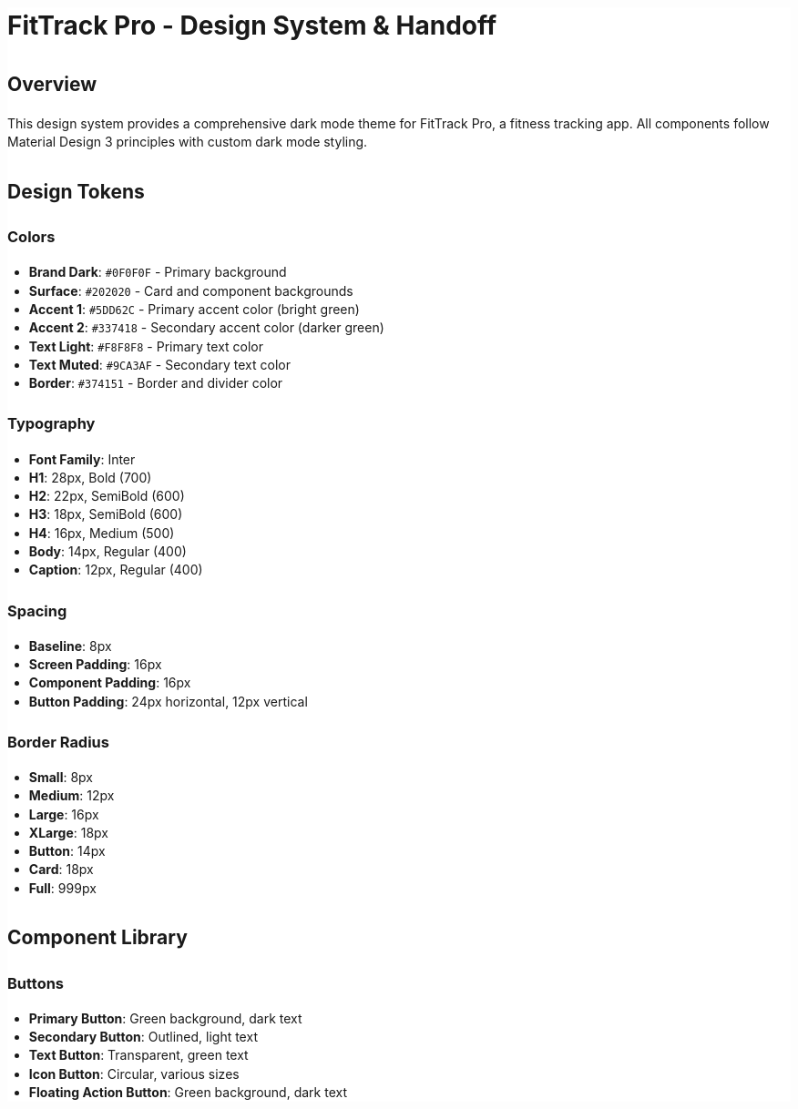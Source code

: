 # FitTrack Pro - Design System & Handoff

## Overview
This design system provides a comprehensive dark mode theme for FitTrack Pro, a fitness tracking app. All components follow Material Design 3 principles with custom dark mode styling.

## Design Tokens

### Colors
- **Brand Dark**: `#0F0F0F` - Primary background
- **Surface**: `#202020` - Card and component backgrounds
- **Accent 1**: `#5DD62C` - Primary accent color (bright green)
- **Accent 2**: `#337418` - Secondary accent color (darker green)
- **Text Light**: `#F8F8F8` - Primary text color
- **Text Muted**: `#9CA3AF` - Secondary text color
- **Border**: `#374151` - Border and divider color

### Typography
- **Font Family**: Inter
- **H1**: 28px, Bold (700)
- **H2**: 22px, SemiBold (600)
- **H3**: 18px, SemiBold (600)
- **H4**: 16px, Medium (500)
- **Body**: 14px, Regular (400)
- **Caption**: 12px, Regular (400)

### Spacing
- **Baseline**: 8px
- **Screen Padding**: 16px
- **Component Padding**: 16px
- **Button Padding**: 24px horizontal, 12px vertical

### Border Radius
- **Small**: 8px
- **Medium**: 12px
- **Large**: 16px
- **XLarge**: 18px
- **Button**: 14px
- **Card**: 18px
- **Full**: 999px

## Component Library

### Buttons
- **Primary Button**: Green background, dark text
- **Secondary Button**: Outlined, light text
- **Text Button**: Transparent, green text
- **Icon Button**: Circular, various sizes
- **Floating Action Button**: Green background, dark text
